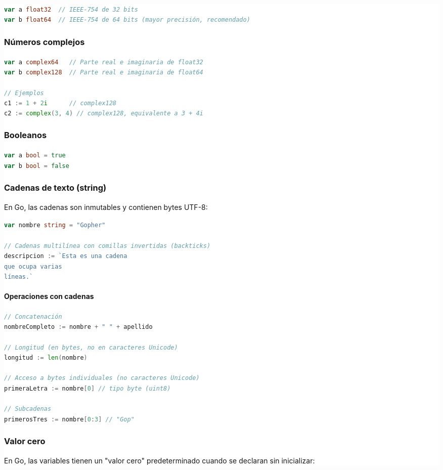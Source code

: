 ```go
var a float32  // IEEE-754 de 32 bits
var b float64  // IEEE-754 de 64 bits (mayor precisión, recomendado)
```

### Números complejos

```go
var a complex64   // Parte real e imaginaria de float32
var b complex128  // Parte real e imaginaria de float64

// Ejemplos
c1 := 1 + 2i      // complex128
c2 := complex(3, 4) // complex128, equivalente a 3 + 4i
```

### Booleanos

```go
var a bool = true
var b bool = false
```

### Cadenas de texto (string)

En Go, las cadenas son inmutables y contienen bytes UTF-8:

```go
var nombre string = "Gopher"

// Cadenas multilínea con comillas invertidas (backticks)
descripcion := `Esta es una cadena
que ocupa varias
líneas.`
```

#### Operaciones con cadenas

```go
// Concatenación
nombreCompleto := nombre + " " + apellido

// Longitud (en bytes, no en caracteres Unicode)
longitud := len(nombre)

// Acceso a bytes individuales (no caracteres Unicode)
primeraLetra := nombre[0] // tipo byte (uint8)

// Subcadenas
primerosTres := nombre[0:3] // "Gop"
```

### Valor cero

En Go, las variables tienen un "valor cero" predeterminado cuando se declaran sin inicializar:
